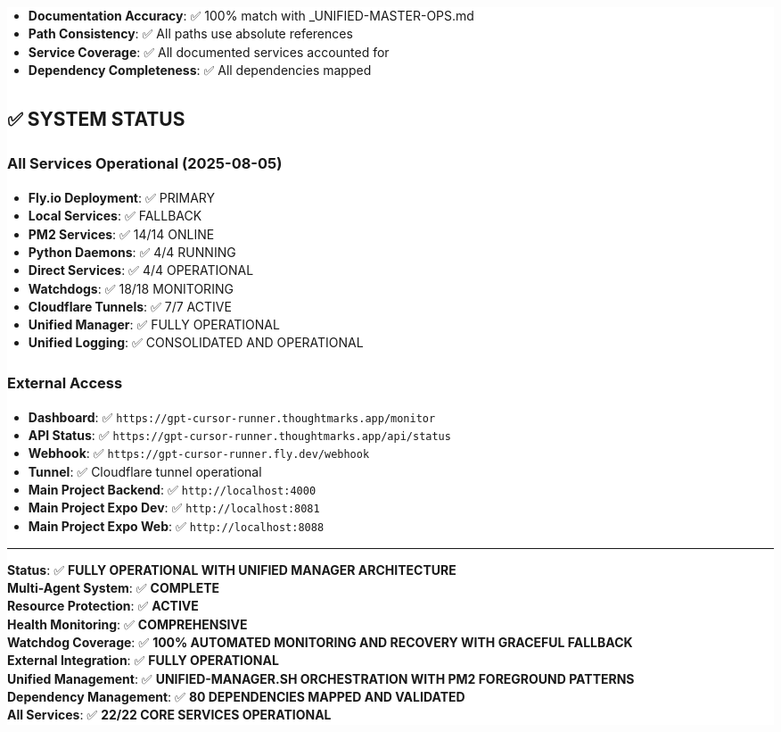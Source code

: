 - **Documentation Accuracy**: ✅ 100% match with \_UNIFIED-MASTER-OPS.md
- **Path Consistency**: ✅ All paths use absolute references
- **Service Coverage**: ✅ All documented services accounted for
- **Dependency Completeness**: ✅ All dependencies mapped

## ✅ **SYSTEM STATUS**

### **All Services Operational (2025-08-05)**

- **Fly.io Deployment**: ✅ PRIMARY
- **Local Services**: ✅ FALLBACK
- **PM2 Services**: ✅ 14/14 ONLINE
- **Python Daemons**: ✅ 4/4 RUNNING
- **Direct Services**: ✅ 4/4 OPERATIONAL
- **Watchdogs**: ✅ 18/18 MONITORING
- **Cloudflare Tunnels**: ✅ 7/7 ACTIVE
- **Unified Manager**: ✅ FULLY OPERATIONAL
- **Unified Logging**: ✅ CONSOLIDATED AND OPERATIONAL

### **External Access**

- **Dashboard**: ✅ `https://gpt-cursor-runner.thoughtmarks.app/monitor`
- **API Status**: ✅ `https://gpt-cursor-runner.thoughtmarks.app/api/status`
- **Webhook**: ✅ `https://gpt-cursor-runner.fly.dev/webhook`
- **Tunnel**: ✅ Cloudflare tunnel operational
- **Main Project Backend**: ✅ `http://localhost:4000`
- **Main Project Expo Dev**: ✅ `http://localhost:8081`
- **Main Project Expo Web**: ✅ `http://localhost:8088`

---

**Status**: ✅ **FULLY OPERATIONAL WITH UNIFIED MANAGER ARCHITECTURE**  
**Multi-Agent System**: ✅ **COMPLETE**  
**Resource Protection**: ✅ **ACTIVE**  
**Health Monitoring**: ✅ **COMPREHENSIVE**  
**Watchdog Coverage**: ✅ **100% AUTOMATED MONITORING AND RECOVERY WITH GRACEFUL FALLBACK**  
**External Integration**: ✅ **FULLY OPERATIONAL**  
**Unified Management**: ✅ **UNIFIED-MANAGER.SH ORCHESTRATION WITH PM2 FOREGROUND PATTERNS**  
**Dependency Management**: ✅ **80 DEPENDENCIES MAPPED AND VALIDATED**  
**All Services**: ✅ **22/22 CORE SERVICES OPERATIONAL**
